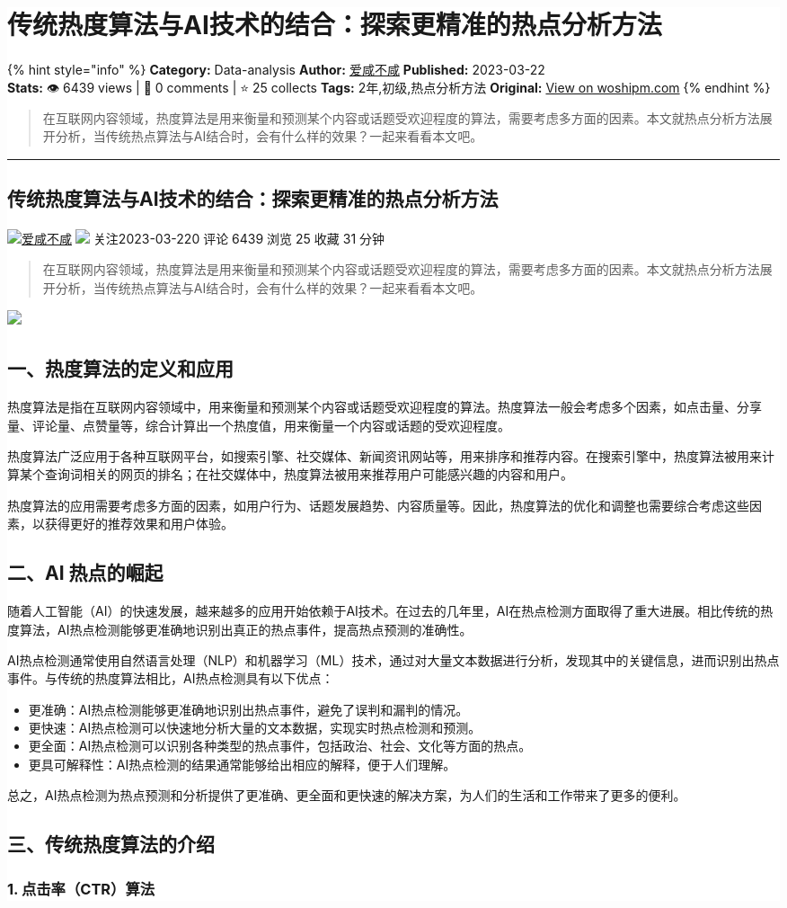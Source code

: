 # 传统热度算法与AI技术的结合：探索更精准的热点分析方法
{% hint style="info" %}
**Category:** Data-analysis
**Author:** [爱咸不咸](https://www.woshipm.com/u/1065352)
**Published:** 2023-03-22  
**Stats:** 👁️ 6439 views | 💬 0 comments | ⭐ 25 collects
**Tags:** 2年,初级,热点分析方法
**Original:** [View on woshipm.com](https://www.woshipm.com/data-analysis/5780911.html)
{% endhint %}
> 在互联网内容领域，热度算法是用来衡量和预测某个内容或话题受欢迎程度的算法，需要考虑多方面的因素。本文就热点分析方法展开分析，当传统热点算法与AI结合时，会有什么样的效果？一起来看看本文吧。

---

## 传统热度算法与AI技术的结合：探索更精准的热点分析方法

[![](https://image.woshipm.com/wp-files/2022/04/CGicQNFyNUT4BVFeGJP9.jpg!/both/72x72)](https://www.woshipm.com/u/1065352)[爱咸不咸](https://www.woshipm.com/u/1065352) ![](https://static.woshipm.com/tag/1101_1@2x.png) 关注2023-03-220 评论 6439 浏览 25 收藏 31 分钟

> 在互联网内容领域，热度算法是用来衡量和预测某个内容或话题受欢迎程度的算法，需要考虑多方面的因素。本文就热点分析方法展开分析，当传统热点算法与AI结合时，会有什么样的效果？一起来看看本文吧。

![](https://image.woshipm.com/wp-files/2023/03/0fXNtMyoll2odQEhBrkL.png)

## 一、热度算法的定义和应用

热度算法是指在互联网内容领域中，用来衡量和预测某个内容或话题受欢迎程度的算法。热度算法一般会考虑多个因素，如点击量、分享量、评论量、点赞量等，综合计算出一个热度值，用来衡量一个内容或话题的受欢迎程度。

热度算法广泛应用于各种互联网平台，如搜索引擎、社交媒体、新闻资讯网站等，用来排序和推荐内容。在搜索引擎中，热度算法被用来计算某个查询词相关的网页的排名；在社交媒体中，热度算法被用来推荐用户可能感兴趣的内容和用户。

热度算法的应用需要考虑多方面的因素，如用户行为、话题发展趋势、内容质量等。因此，热度算法的优化和调整也需要综合考虑这些因素，以获得更好的推荐效果和用户体验。

## 二、AI 热点的崛起

随着人工智能（AI）的快速发展，越来越多的应用开始依赖于AI技术。在过去的几年里，AI在热点检测方面取得了重大进展。相比传统的热度算法，AI热点检测能够更准确地识别出真正的热点事件，提高热点预测的准确性。

AI热点检测通常使用自然语言处理（NLP）和机器学习（ML）技术，通过对大量文本数据进行分析，发现其中的关键信息，进而识别出热点事件。与传统的热度算法相比，AI热点检测具有以下优点：

*   更准确：AI热点检测能够更准确地识别出热点事件，避免了误判和漏判的情况。
*   更快速：AI热点检测可以快速地分析大量的文本数据，实现实时热点检测和预测。
*   更全面：AI热点检测可以识别各种类型的热点事件，包括政治、社会、文化等方面的热点。
*   更具可解释性：AI热点检测的结果通常能够给出相应的解释，便于人们理解。

总之，AI热点检测为热点预测和分析提供了更准确、更全面和更快速的解决方案，为人们的生活和工作带来了更多的便利。

## 三、传统热度算法的介绍

### 1\. 点击率（CTR）算法
